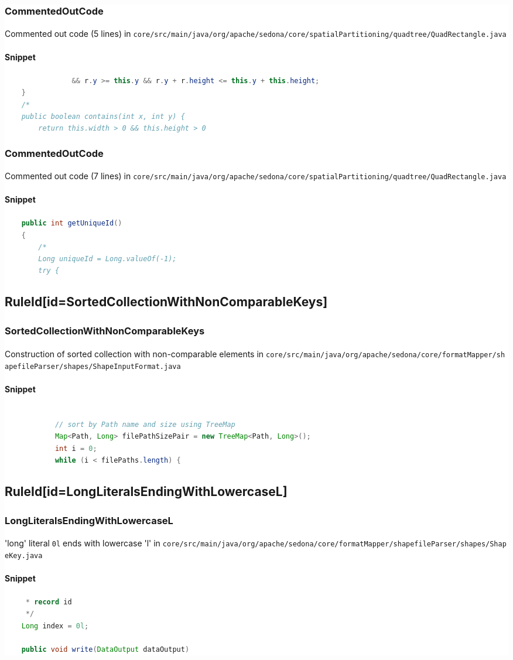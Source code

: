 ### CommentedOutCode
Commented out code (5 lines)
in `core/src/main/java/org/apache/sedona/core/spatialPartitioning/quadtree/QuadRectangle.java`
#### Snippet
```java
                && r.y >= this.y && r.y + r.height <= this.y + this.height;
    }
    /*
    public boolean contains(int x, int y) {
        return this.width > 0 && this.height > 0
```

### CommentedOutCode
Commented out code (7 lines)
in `core/src/main/java/org/apache/sedona/core/spatialPartitioning/quadtree/QuadRectangle.java`
#### Snippet
```java
    public int getUniqueId()
    {
        /*
        Long uniqueId = Long.valueOf(-1);
        try {
```

## RuleId[id=SortedCollectionWithNonComparableKeys]
### SortedCollectionWithNonComparableKeys
Construction of sorted collection with non-comparable elements
in `core/src/main/java/org/apache/sedona/core/formatMapper/shapefileParser/shapes/ShapeInputFormat.java`
#### Snippet
```java

            // sort by Path name and size using TreeMap
            Map<Path, Long> filePathSizePair = new TreeMap<Path, Long>();
            int i = 0;
            while (i < filePaths.length) {
```

## RuleId[id=LongLiteralsEndingWithLowercaseL]
### LongLiteralsEndingWithLowercaseL
'long' literal `0l` ends with lowercase 'l'
in `core/src/main/java/org/apache/sedona/core/formatMapper/shapefileParser/shapes/ShapeKey.java`
#### Snippet
```java
     * record id
     */
    Long index = 0l;

    public void write(DataOutput dataOutput)
```
